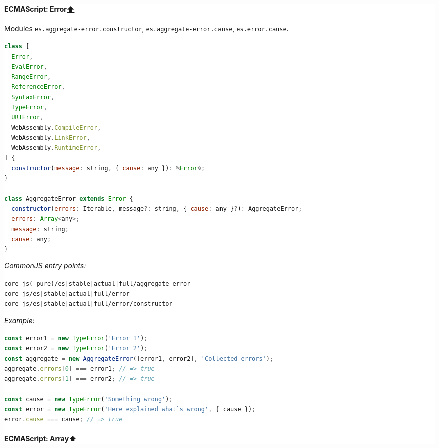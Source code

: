 #### ECMAScript: Error[⬆](#index)
Modules [`es.aggregate-error.constructor`](https://github.com/zloirock/core-js/blob/master/packages/core-js/modules/es.aggregate-error.constructor.js), [`es.aggregate-error.cause`](https://github.com/zloirock/core-js/blob/master/packages/core-js/modules/es.aggregate-error.cause.js), [`es.error.cause`](https://github.com/zloirock/core-js/blob/master/packages/core-js/modules/es.error.cause.js).
```js
class [
  Error,
  EvalError,
  RangeError,
  ReferenceError,
  SyntaxError,
  TypeError,
  URIError,
  WebAssembly.CompileError,
  WebAssembly.LinkError,
  WebAssembly.RuntimeError,
] {
  constructor(message: string, { cause: any }): %Error%;
}

class AggregateError extends Error {
  constructor(errors: Iterable, message?: string, { cause: any }?): AggregateError;
  errors: Array<any>;
  message: string;
  cause: any;
}
```
[*CommonJS entry points:*](#commonjs-api)
```
core-js(-pure)/es|stable|actual|full/aggregate-error
core-js/es|stable|actual|full/error
core-js/es|stable|actual|full/error/constructor
```
[*Example*](https://is.gd/1SufcH):
```js
const error1 = new TypeError('Error 1');
const error2 = new TypeError('Error 2');
const aggregate = new AggregateError([error1, error2], 'Collected errors');
aggregate.errors[0] === error1; // => true
aggregate.errors[1] === error2; // => true

const cause = new TypeError('Something wrong');
const error = new TypeError('Here explained what`s wrong', { cause });
error.cause === cause; // => true
```

#### ECMAScript: Array[⬆](#index)

  [Symbol.toStringTag]: 'Foo'
